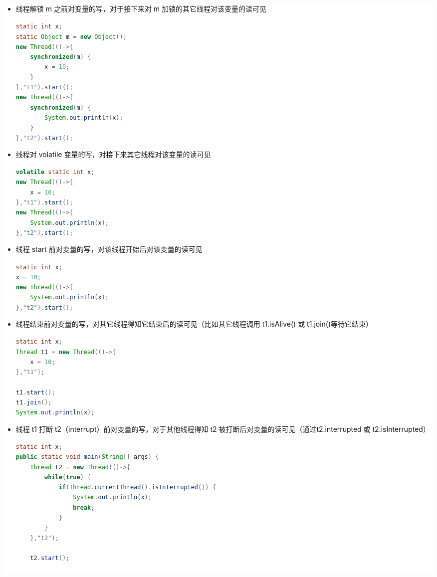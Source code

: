 * 线程解锁 m 之前对变量的写，对于接下来对 m 加锁的其它线程对该变量的读可见

  ```java
  static int x;
  static Object m = new Object();
  new Thread(()->{
      synchronized(m) {
          x = 10;
      }
  },"t1").start();
  new Thread(()->{
      synchronized(m) {
          System.out.println(x);
      }
  },"t2").start();
  ```

* 线程对 volatile 变量的写，对接下来其它线程对该变量的读可见

  ```java
  volatile static int x;
  new Thread(()->{
      x = 10;
  },"t1").start();
  new Thread(()->{
      System.out.println(x);
  },"t2").start();
  
  ```

* 线程 start 前对变量的写，对该线程开始后对该变量的读可见

  ```java
  static int x;
  x = 10;
  new Thread(()->{
      System.out.println(x);
  },"t2").start();
  ```

* 线程结束前对变量的写，对其它线程得知它结束后的读可见（比如其它线程调用 t1.isAlive() 或 t1.join()等待它结束）

  ```java
  static int x;
  Thread t1 = new Thread(()->{
      x = 10;
  },"t1");
  
  t1.start();
  t1.join();
  System.out.println(x);
  ```

* 线程 t1 打断 t2（interrupt）前对变量的写，对于其他线程得知 t2 被打断后对变量的读可见（通过t2.interrupted 或 t2.isInterrupted）

  ```java
  static int x;
  public static void main(String[] args) {
      Thread t2 = new Thread(()->{
          while(true) {
              if(Thread.currentThread().isInterrupted()) {
                  System.out.println(x);
                  break;
              }
          }
      },"t2");
      
      t2.start();
      
  ```